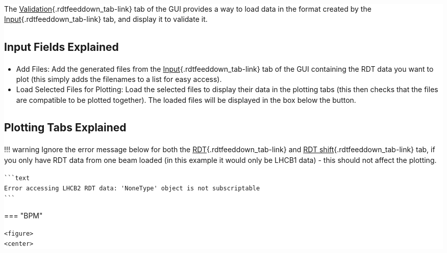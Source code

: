 The [Validation](validation.md){.rdtfeeddown_tab-link} tab of the GUI provides a way to load data in the format created by the [Input](input.md){.rdtfeeddown_tab-link} tab, and display it to validate it.

## Input Fields Explained

- <span class="rdtfeeddown_guilabel">Add Files</span>: Add the generated files from the [Input](input.md){.rdtfeeddown_tab-link} tab of the GUI containing the RDT data you want to plot (this simply adds the filenames to a list for easy access).
- <span class="rdtfeeddown_guilabel">Load Selected Files for Plotting</span>: Load the selected files to display their data in the plotting tabs (this then checks that the files are compatible to be plotted together). The loaded files will be displayed in the box below the button.

## Plotting Tabs Explained

!!! warning
    Ignore the error message below for both the [RDT](#__tabbed_1_2){.rdtfeeddown_tab-link} and [RDT shift](#__tabbed_1_3){.rdtfeeddown_tab-link} tab, if you only have RDT data from one beam loaded (in this example it would only be LHCB1 data) - this should not affect the plotting.

    ```text
    Error accessing LHCB2 RDT data: 'NoneType' object is not subscriptable
    ```


=== "BPM"

    <figure>
    <center>